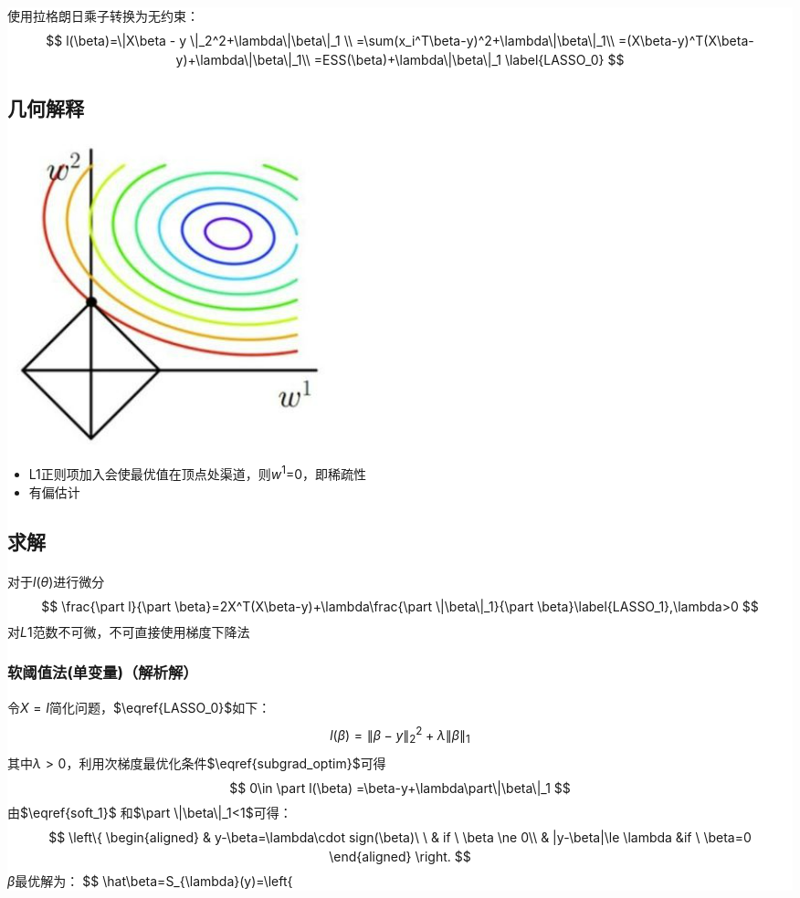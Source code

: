 使用拉格朗日乘子转换为无约束：
$$
l(\beta)=\|X\beta - y \|_2^2+\lambda\|\beta\|_1 \\
=\sum(x_i^T\beta-y)^2+\lambda\|\beta\|_1\\
=(X\beta-y)^T(X\beta-y)+\lambda\|\beta\|_1\\
=ESS(\beta)+\lambda\|\beta\|_1 \label{LASSO_0}
$$

## 几何解释

![image-20220324213353574](部分数学理论.assets/image-20220324213353574-164812883500410.png)

- L1正则项加入会使最优值在顶点处渠道，则$w^1$=0，即稀疏性
- 有偏估计

## 求解

对于$l(\theta)$进行微分
$$
\frac{\part l}{\part \beta}=2X^T(X\beta-y)+\lambda\frac{\part \|\beta\|_1}{\part \beta}\label{LASSO_1},\lambda>0
$$
对$L1$范数不可微，不可直接使用梯度下降法

### 软阈值法(单变量)（解析解）

令$X=I$简化问题，$\eqref{LASSO_0}$如下：
$$
l(\beta)=\|\beta-y\|_2^2+\lambda\|\beta\|_1
$$
其中$\lambda>0$，利用次梯度最优化条件$\eqref{subgrad_optim}$可得
$$
0\in \part l(\beta) =\beta-y+\lambda\part\|\beta\|_1
$$
由$\eqref{soft_1}$ 和$\part \|\beta\|_1<1$可得：
$$
\left\{
\begin{aligned}
& y-\beta=\lambda\cdot sign(\beta)\ \ & if \ \beta \ne 0\\
& |y-\beta|\le \lambda &if \ \beta=0
\end{aligned}
\right.
$$
$\beta$最优解为：
$$
\hat\beta=S_{\lambda}(y)=\left\{